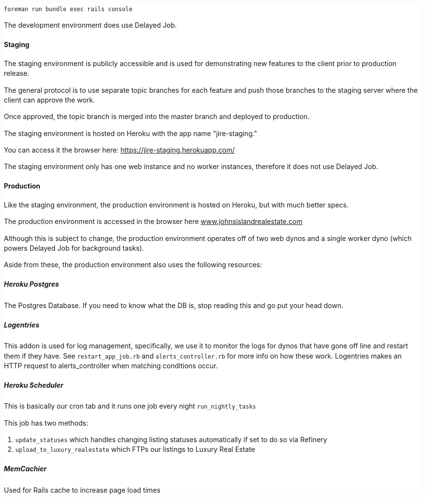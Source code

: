 ```
foreman run bundle exec rails console
```

The development environment does use Delayed Job.

#### Staging

The staging environment is publicly accessible and is used for demonstrating new features to the client prior to production release.

The general protocol is to use separate topic branches for each feature and push those branches to the staging server where the client can approve the work.

Once approved, the topic branch is merged into the master branch and deployed to production.

The staging environment is hosted on Heroku with the app name "jire-staging."

You can access it the browser here: https://jire-staging.herokuapp.com/

The staging environment only has one web instance and no worker instances, therefore it does not use Delayed Job.

#### Production

Like the staging environment, the production environment is hosted on Heroku, but with much better specs.

The production environment is accessed in the browser here www.johnsislandrealestate.com

Although this is subject to change, the production environment operates off of two web dynos and a single worker dyno (which powers Delayed Job for background tasks).

Aside from these, the production environment also uses the following resources:

##### Heroku Postgres

The Postgres Database. If you need to know what the DB is, stop reading this and go put your head down.

##### Logentries

This addon is used for log management, specifically, we use it to monitor the logs for dynos that have gone off line and restart them if they have. See ```restart_app_job.rb``` and ```alerts_controller.rb``` for more info on how these work. Logentries makes an HTTP request to alerts_controller when matching conditions occur.

##### Heroku Scheduler

This is basically our cron tab and it runs one job every night ```run_nightly_tasks```

This job has two methods:

1. ```update_statuses``` which handles changing listing statuses automatically if set to do so via Refinery
2. ```upload_to_luxury_realestate``` which FTPs our listings to Luxury Real Estate

##### MemCachier

Used for Rails cache to increase page load times
